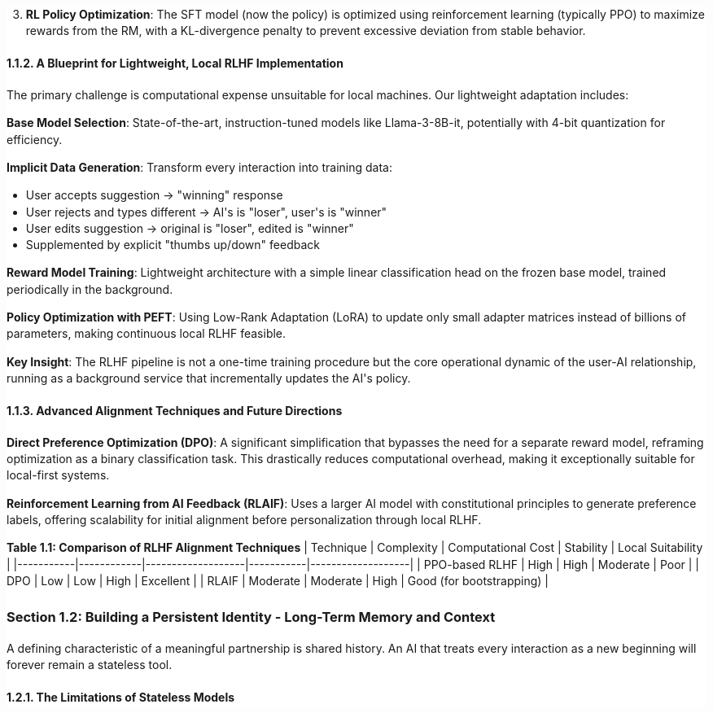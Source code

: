 3. **RL Policy Optimization**: The SFT model (now the policy) is optimized using reinforcement learning (typically PPO) to maximize rewards from the RM, with a KL-divergence penalty to prevent excessive deviation from stable behavior.

#### 1.1.2. A Blueprint for Lightweight, Local RLHF Implementation

The primary challenge is computational expense unsuitable for local machines. Our lightweight adaptation includes:

**Base Model Selection**: State-of-the-art, instruction-tuned models like Llama-3-8B-it, potentially with 4-bit quantization for efficiency.

**Implicit Data Generation**: Transform every interaction into training data:
- User accepts suggestion → "winning" response
- User rejects and types different → AI's is "loser", user's is "winner"
- User edits suggestion → original is "loser", edited is "winner"
- Supplemented by explicit "thumbs up/down" feedback

**Reward Model Training**: Lightweight architecture with a simple linear classification head on the frozen base model, trained periodically in the background.

**Policy Optimization with PEFT**: Using Low-Rank Adaptation (LoRA) to update only small adapter matrices instead of billions of parameters, making continuous local RLHF feasible.

**Key Insight**: The RLHF pipeline is not a one-time training procedure but the core operational dynamic of the user-AI relationship, running as a background service that incrementally updates the AI's policy.

#### 1.1.3. Advanced Alignment Techniques and Future Directions

**Direct Preference Optimization (DPO)**: A significant simplification that bypasses the need for a separate reward model, reframing optimization as a binary classification task. This drastically reduces computational overhead, making it exceptionally suitable for local-first systems.

**Reinforcement Learning from AI Feedback (RLAIF)**: Uses a larger AI model with constitutional principles to generate preference labels, offering scalability for initial alignment before personalization through local RLHF.

**Table 1.1: Comparison of RLHF Alignment Techniques**
| Technique | Complexity | Computational Cost | Stability | Local Suitability |
|-----------|------------|-------------------|-----------|-------------------|
| PPO-based RLHF | High | High | Moderate | Poor |
| DPO | Low | Low | High | Excellent |
| RLAIF | Moderate | Moderate | High | Good (for bootstrapping) |

### Section 1.2: Building a Persistent Identity - Long-Term Memory and Context

A defining characteristic of a meaningful partnership is shared history. An AI that treats every interaction as a new beginning will forever remain a stateless tool.

#### 1.2.1. The Limitations of Stateless Models
